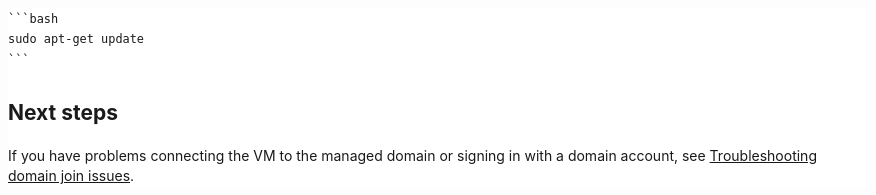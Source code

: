     ```bash
    sudo apt-get update
    ```

## Next steps

If you have problems connecting the VM to the managed domain or signing in with a domain account, see [Troubleshooting domain join issues](join-windows-vm.md#troubleshoot-domain-join-issues).


[create-azure-ad-tenant]: /azure/active-directory/fundamentals/sign-up-organization
[associate-azure-ad-tenant]: /azure/active-directory/fundamentals/how-subscriptions-associated-directory
[create-azure-ad-ds-instance]: tutorial-create-instance.md
